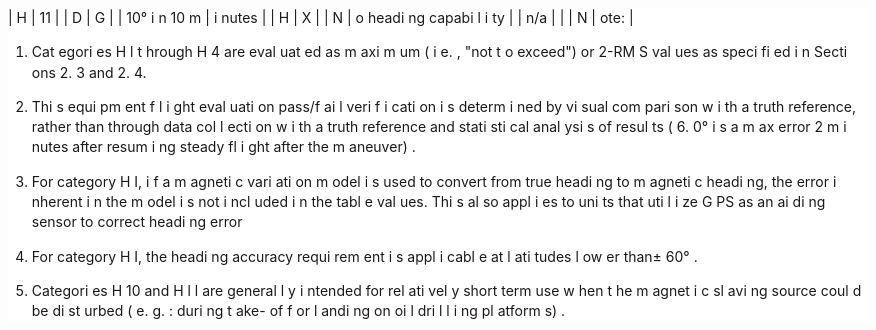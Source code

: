 | H                    | 11                       |
| D                    | G                        |
| 10°  i n 10 m        | i nutes                  |
| H                    | X                        |
| N                    | o headi ng capabi l i ty |
| n/a                  |                          |
| N                    | ote:                     |

1.  Cat egori es H
l  t hrough H
4 are eval uat ed as m
axi m
um
 ( i e. , "not  t o exceed")  or
2-RM
S val ues as speci fi ed i n Secti ons 2. 3 and 2. 4.
2.  Thi s equi pm
ent f l i ght eval uati on pass/f ai l  veri f i cati on i s determ
i ned by vi sual
com
pari son w
i th a truth reference, rather than through data col l ecti on w
i th a
truth reference and stati sti cal  anal ysi s of resul ts ( 6. 0°  i s a m ax error 2 m i nutes after resum i ng steady fl i ght after the m aneuver) .

3.  For category H
I,  i f a m
agneti c vari ati on m
odel  i s used to convert from
 true
headi ng to m
agneti c headi ng,  the error i nherent i n the m
odel  i s not i ncl uded i n
the tabl e val ues.  Thi s al so appl i es to uni ts that uti l i ze G
PS as an ai di ng sensor to
correct headi ng error
4.  For category H
I,  the headi ng accuracy requi rem
ent i s appl i cabl e at l ati tudes
l ow
er than± 60° .
5.  Categori es H
10 and H
l l  are general l y i ntended for rel ati vel y short term
 use
w
hen t he m
agnet i c sl avi ng source coul d be di st urbed ( e. g. :  duri ng t ake- of f  or
l andi ng on oi l  dri l l i ng pl atform
s) .
